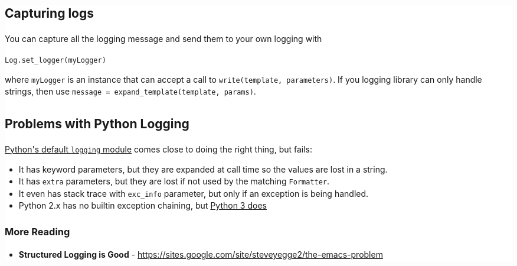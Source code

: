 ## Capturing logs

You can capture all the logging message and send them to your own logging with 

    Log.set_logger(myLogger)
    
where `myLogger` is an instance that can accept a call to `write(template, parameters)`. If you logging library can only handle strings, then use `message = expand_template(template, params)`.


## Problems with Python Logging

[Python's default `logging` module](https://docs.python.org/2/library/logging.html#logging.debug)
comes close to doing the right thing, but fails:  

  * It has keyword parameters, but they are expanded at call time so the values are lost in a string.  
  * It has `extra` parameters, but they are lost if not used by the matching `Formatter`.  
  * It even has stack trace with `exc_info` parameter, but only if an exception is being handled.
  * Python 2.x has no builtin exception chaining, but [Python 3 does](https://www.python.org/dev/peps/pep-3134/)

### More Reading

* **Structured Logging is Good** - https://sites.google.com/site/steveyegge2/the-emacs-problem

